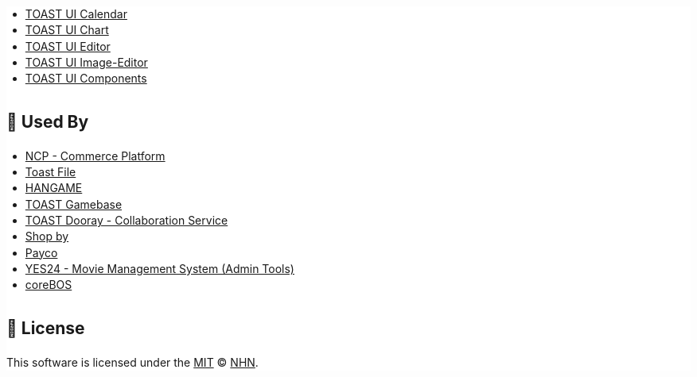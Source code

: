- [TOAST UI Calendar](https://github.com/nhn/tui.calendar)
- [TOAST UI Chart](https://github.com/nhn/tui.chart)
- [TOAST UI Editor](https://github.com/nhn/tui.editor)
- [TOAST UI Image-Editor](https://github.com/nhn/tui.image-editor)
- [TOAST UI Components](https://github.com/nhn)

## 🚀 Used By

- [NCP - Commerce Platform](https://www.e-ncp.com/)
- [Toast File](https://file.toast.com/)
- [HANGAME](https://www.hangame.com/)
- [TOAST Gamebase](https://docs.toast.com/ko/Game/Gamebase/ko/oper-analytics/)
- [TOAST Dooray - Collaboration Service](https://dooray.com/)
- [Shop by](https://www.godo.co.kr/shopby/main.gd)
- [Payco](https://www.payco.com/)
- [YES24 - Movie Management System (Admin Tools)](http://m.movie.yes24.com/Movie/CurrentMovie.aspx)
- [coreBOS](https://github.com/tsolucio/corebos)

## 📜 License

This software is licensed under the [MIT](https://github.com/nhn/tui.grid/blob/master/LICENSE) © [NHN](https://github.com/nhn).
